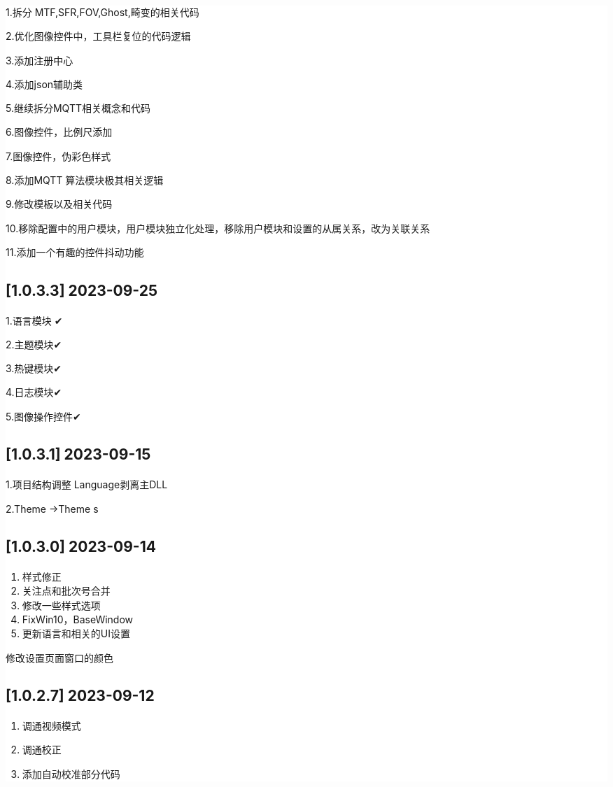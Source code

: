 1.拆分 MTF,SFR,FOV,Ghost,畸变的相关代码

2.优化图像控件中，工具栏复位的代码逻辑

3.添加注册中心

4.添加json辅助类

5.继续拆分MQTT相关概念和代码

6.图像控件，比例尺添加

7.图像控件，伪彩色样式

8.添加MQTT 算法模块极其相关逻辑

9.修改模板以及相关代码

10.移除配置中的用户模块，用户模块独立化处理，移除用户模块和设置的从属关系，改为关联关系

11.添加一个有趣的控件抖动功能

## [1.0.3.3] 2023-09-25

1.语言模块 ✔

2.主题模块✔

3.热键模块✔

4.日志模块✔

5.图像操作控件✔

## [1.0.3.1] 2023-09-15

1.项目结构调整 Language剥离主DLL

2.Theme ->Theme s

## [1.0.3.0] 2023-09-14

1. 样式修正
2. 关注点和批次号合并
3. 修改一些样式选项
4. FixWin10，BaseWindow
5. 更新语言和相关的UI设置



修改设置页面窗口的颜色

## [1.0.2.7] 2023-09-12

1. 调通视频模式

2. 调通校正

3. 添加自动校准部分代码
